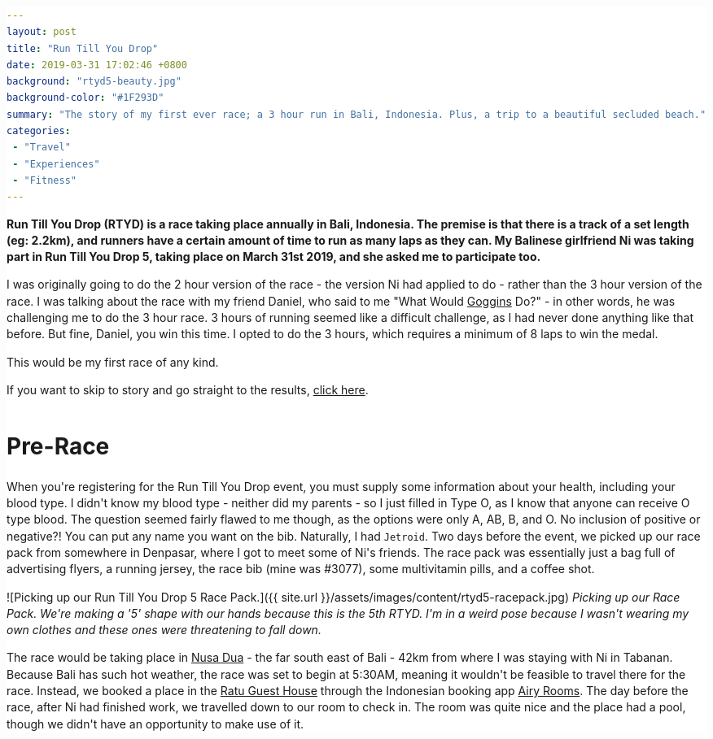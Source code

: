 ```yaml
---
layout: post
title: "Run Till You Drop"
date: 2019-03-31 17:02:46 +0800
background: "rtyd5-beauty.jpg"
background-color: "#1F293D"
summary: "The story of my first ever race; a 3 hour run in Bali, Indonesia. Plus, a trip to a beautiful secluded beach."
categories:
 - "Travel"
 - "Experiences"
 - "Fitness"
---
```

**Run Till You Drop (RTYD) is a race taking place annually in Bali, Indonesia. The premise is that there is a track of a set length (eg: 2.2km), and runners have a certain amount of time to run as many laps as they can. My Balinese girlfriend Ni was taking part in Run Till You Drop 5, taking place on March 31st 2019, and she asked me to participate too.**

I was originally going to do the 2 hour version of the race - the version Ni had applied to do - rather than the 3 hour version of the race. I was talking about the race with my friend Daniel, who said to me "What Would [Goggins](https://instagram.com/davidgoggins/) Do?" - in other words, he was challenging me to do the 3 hour race. 3 hours of running seemed like a difficult challenge, as I had never done anything like that before. But fine, Daniel, you win this time. I opted to do the 3 hours, which requires a minimum of 8 laps to win the medal.

This would be my first race of any kind.

If you want to skip to story and go straight to the results, [click here](#results).

# Pre-Race

When you're registering for the Run Till You Drop event, you must supply some information about your health, including your blood type. I didn't know my blood type - neither did my parents - so I just filled in Type O, as I know that anyone can receive O type blood. The question seemed fairly flawed to me though, as the options were only A, AB, B, and O. No inclusion of positive or negative?! You can put any name you want on the bib. Naturally, I had `Jetroid`. Two days before the event, we picked up our race pack from  somewhere in Denpasar, where I got to meet some of Ni's friends. The race pack was essentially just a bag full of advertising flyers, a running jersey, the race bib (mine was #3077), some multivitamin pills, and a coffee shot.

![Picking up our Run Till You Drop 5 Race Pack.]({{ site.url }}/assets/images/content/rtyd5-racepack.jpg)
*Picking up our Race Pack. We're making a '5' shape with our hands because this is the 5th RTYD. I'm in a weird pose because I wasn't wearing my own clothes and these ones were threatening to fall down.*

The race would be taking place in [Nusa Dua](https://en.wikipedia.org/wiki/Nusa_Dua) - the far south east of Bali - 42km from where I was staying with Ni in Tabanan. Because Bali has such hot weather, the race was set to begin at 5:30AM, meaning it wouldn't be feasible to travel there for the race. Instead, we booked a place in the [Ratu Guest House](https://goo.gl/maps/URj6jGQLKqL2) through the Indonesian booking app [Airy Rooms](https://www.airyrooms.com/). The day before the race, after Ni had finished work, we travelled down to our room to check in. The room was quite nice and the place had a pool, though we didn't have an opportunity to make use of it.
